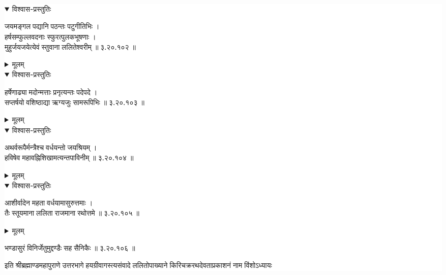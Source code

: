 <details open><summary>विश्वास-प्रस्तुतिः</summary>

जयमङ्गल पद्यानि पठन्तः पटुगीतिभिः ।  
हर्षसम्फुल्लवदनाः स्फुरत्पुलकभूषणाः ।  
मुहुर्जयजयेत्येवं स्तुवाना ललितेश्वरीम् ॥ ३.२०.१०२ ॥
</details>

<details><summary>मूलम्</summary></details>
  

<details open><summary>विश्वास-प्रस्तुतिः</summary>

हर्षेणाढ्या मदोन्मत्ताः प्रनृत्यन्तः पदेपदे ।  
सप्तर्षयो वशिष्ठाद्या ऋग्यजुः सामरूपिभिः ॥ ३.२०.१०३ ॥
</details>

<details><summary>मूलम्</summary></details>
  

<details open><summary>विश्वास-प्रस्तुतिः</summary>

अथर्वरूपैर्मन्त्रैश्च वर्धयन्तो जयश्रियम् ।  
हविषेव महावह्निशिखामत्यन्तपाविनीम् ॥ ३.२०.१०४ ॥
</details>

<details><summary>मूलम्</summary></details>
  

<details open><summary>विश्वास-प्रस्तुतिः</summary>

आशीर्वादेन महता वर्धयामासुरुत्तमाः ।  
तैः स्तूयमाना ललिता राजमाना रथोत्तमे ॥ ३.२०.१०५ ॥
</details>

<details><summary>मूलम्</summary></details>
  
भण्डासुरं विनिर्जेतुमुद्दण्डैः सह सैनिकैः ॥ ३.२०.१०६ ॥  
  
इति श्रीब्रह्माण्डमहापुराणे उत्तरभागे हयग्रीवागस्त्यसंवादे ललितोपाख्याने किरिचक्ररथदेवताप्रकाशनं नाम विंशोऽध्यायः
